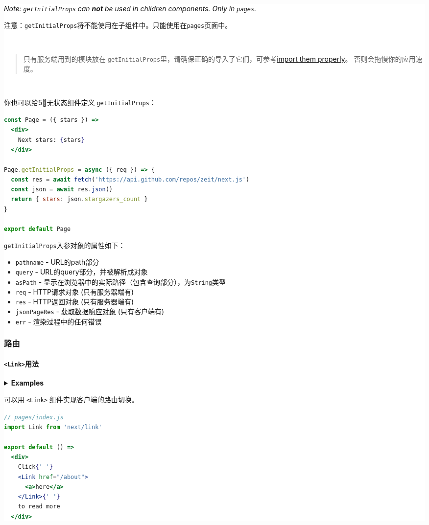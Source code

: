 _Note: `getInitialProps` can **not** be used in children components. Only in `pages`._

注意：`getInitialProps`将不能使用在子组件中。只能使用在`pages`页面中。

<br/>

> 只有服务端用到的模块放在 `getInitialProps`里，请确保正确的导入了它们，可参考[import them properly](https://arunoda.me/blog/ssr-and-server-only-modules)。
> 否则会拖慢你的应用速度。

<br/>

你也可以给5⃣无状态组件定义 `getInitialProps`：

```jsx
const Page = ({ stars }) =>
  <div>
    Next stars: {stars}
  </div>

Page.getInitialProps = async ({ req }) => {
  const res = await fetch('https://api.github.com/repos/zeit/next.js')
  const json = await res.json()
  return { stars: json.stargazers_count }
}

export default Page
```

`getInitialProps`入参对象的属性如下：

- `pathname` - URL的path部分
- `query` - URL的query部分，并被解析成对象
- `asPath` - 显示在浏览器中的实际路径（包含查询部分），为`String`类型
- `req` - HTTP请求对象 (只有服务器端有)
- `res` - HTTP返回对象 (只有服务器端有)
- `jsonPageRes` - [获取数据响应对象](https://developer.mozilla.org/en-US/docs/Web/API/Response) (只有客户端有)
- `err` - 渲染过程中的任何错误

<a id="routing" style="display: none"></a>
### 路由

<a id="with-link" style="display: none"></a>
#### `<Link>`用法

<p><details><summary><b>Examples</b></summary></details></p>

可以用 `<Link>` 组件实现客户端的路由切换。

```jsx
// pages/index.js
import Link from 'next/link'

export default () =>
  <div>
    Click{' '}
    <Link href="/about">
      <a>here</a>
    </Link>{' '}
    to read more
  </div>
```
